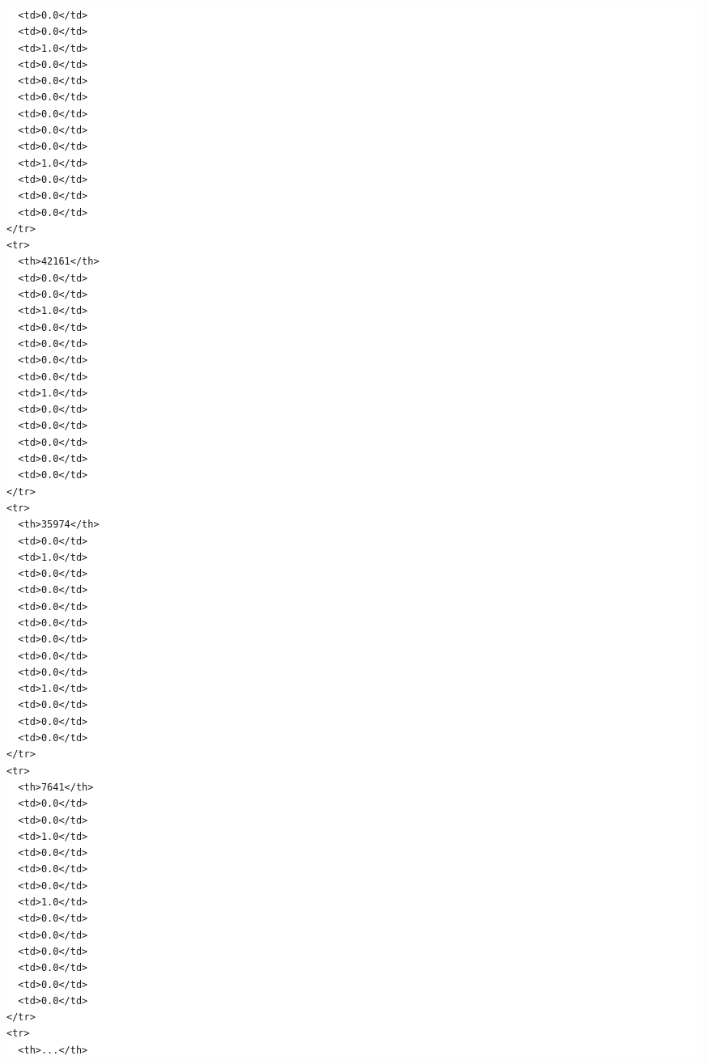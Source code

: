       <td>0.0</td>
      <td>0.0</td>
      <td>1.0</td>
      <td>0.0</td>
      <td>0.0</td>
      <td>0.0</td>
      <td>0.0</td>
      <td>0.0</td>
      <td>0.0</td>
      <td>1.0</td>
      <td>0.0</td>
      <td>0.0</td>
      <td>0.0</td>
    </tr>
    <tr>
      <th>42161</th>
      <td>0.0</td>
      <td>0.0</td>
      <td>1.0</td>
      <td>0.0</td>
      <td>0.0</td>
      <td>0.0</td>
      <td>0.0</td>
      <td>1.0</td>
      <td>0.0</td>
      <td>0.0</td>
      <td>0.0</td>
      <td>0.0</td>
      <td>0.0</td>
    </tr>
    <tr>
      <th>35974</th>
      <td>0.0</td>
      <td>1.0</td>
      <td>0.0</td>
      <td>0.0</td>
      <td>0.0</td>
      <td>0.0</td>
      <td>0.0</td>
      <td>0.0</td>
      <td>0.0</td>
      <td>1.0</td>
      <td>0.0</td>
      <td>0.0</td>
      <td>0.0</td>
    </tr>
    <tr>
      <th>7641</th>
      <td>0.0</td>
      <td>0.0</td>
      <td>1.0</td>
      <td>0.0</td>
      <td>0.0</td>
      <td>0.0</td>
      <td>1.0</td>
      <td>0.0</td>
      <td>0.0</td>
      <td>0.0</td>
      <td>0.0</td>
      <td>0.0</td>
      <td>0.0</td>
    </tr>
    <tr>
      <th>...</th>